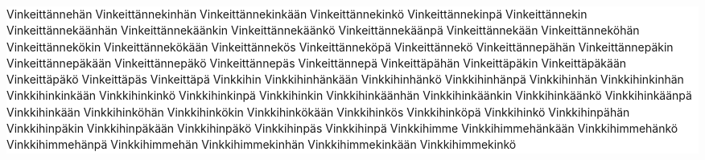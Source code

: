 Vinkeittännehän
Vinkeittännekinhän
Vinkeittännekinkään
Vinkeittännekinkö
Vinkeittännekinpä
Vinkeittännekin
Vinkeittännekäänhän
Vinkeittännekäänkin
Vinkeittännekäänkö
Vinkeittännekäänpä
Vinkeittännekään
Vinkeittänneköhän
Vinkeittännekökin
Vinkeittännekökään
Vinkeittännekös
Vinkeittänneköpä
Vinkeittännekö
Vinkeittännepähän
Vinkeittännepäkin
Vinkeittännepäkään
Vinkeittännepäkö
Vinkeittännepäs
Vinkeittännepä
Vinkeittäpähän
Vinkeittäpäkin
Vinkeittäpäkään
Vinkeittäpäkö
Vinkeittäpäs
Vinkeittäpä
Vinkkihin
Vinkkihinhänkään
Vinkkihinhänkö
Vinkkihinhänpä
Vinkkihinhän
Vinkkihinkinhän
Vinkkihinkinkään
Vinkkihinkinkö
Vinkkihinkinpä
Vinkkihinkin
Vinkkihinkäänhän
Vinkkihinkäänkin
Vinkkihinkäänkö
Vinkkihinkäänpä
Vinkkihinkään
Vinkkihinköhän
Vinkkihinkökin
Vinkkihinkökään
Vinkkihinkös
Vinkkihinköpä
Vinkkihinkö
Vinkkihinpähän
Vinkkihinpäkin
Vinkkihinpäkään
Vinkkihinpäkö
Vinkkihinpäs
Vinkkihinpä
Vinkkihimme
Vinkkihimmehänkään
Vinkkihimmehänkö
Vinkkihimmehänpä
Vinkkihimmehän
Vinkkihimmekinhän
Vinkkihimmekinkään
Vinkkihimmekinkö